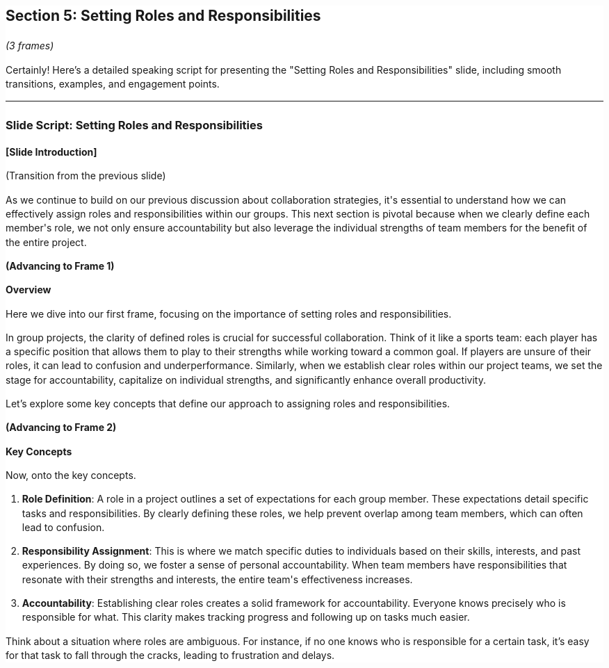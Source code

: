 
## Section 5: Setting Roles and Responsibilities
*(3 frames)*

Certainly! Here’s a detailed speaking script for presenting the "Setting Roles and Responsibilities" slide, including smooth transitions, examples, and engagement points.

---

### Slide Script: Setting Roles and Responsibilities

**[Slide Introduction]**

(Transition from the previous slide)

As we continue to build on our previous discussion about collaboration strategies, it's essential to understand how we can effectively assign roles and responsibilities within our groups. This next section is pivotal because when we clearly define each member's role, we not only ensure accountability but also leverage the individual strengths of team members for the benefit of the entire project.

**(Advancing to Frame 1)**

**Overview**

Here we dive into our first frame, focusing on the importance of setting roles and responsibilities. 

In group projects, the clarity of defined roles is crucial for successful collaboration. Think of it like a sports team: each player has a specific position that allows them to play to their strengths while working toward a common goal. If players are unsure of their roles, it can lead to confusion and underperformance. Similarly, when we establish clear roles within our project teams, we set the stage for accountability, capitalize on individual strengths, and significantly enhance overall productivity.

Let’s explore some key concepts that define our approach to assigning roles and responsibilities.

**(Advancing to Frame 2)**

**Key Concepts**

Now, onto the key concepts.

1. **Role Definition**: A role in a project outlines a set of expectations for each group member. These expectations detail specific tasks and responsibilities. By clearly defining these roles, we help prevent overlap among team members, which can often lead to confusion. 

2. **Responsibility Assignment**: This is where we match specific duties to individuals based on their skills, interests, and past experiences. By doing so, we foster a sense of personal accountability. When team members have responsibilities that resonate with their strengths and interests, the entire team's effectiveness increases.

3. **Accountability**: Establishing clear roles creates a solid framework for accountability. Everyone knows precisely who is responsible for what. This clarity makes tracking progress and following up on tasks much easier.

Think about a situation where roles are ambiguous. For instance, if no one knows who is responsible for a certain task, it’s easy for that task to fall through the cracks, leading to frustration and delays. 
